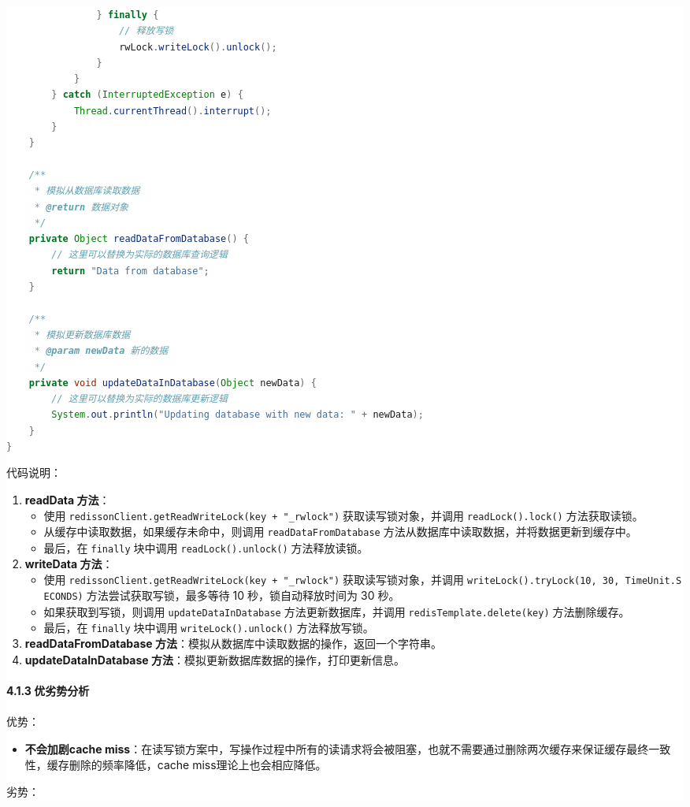 ```java
                } finally {
                    // 释放写锁
                    rwLock.writeLock().unlock();
                }
            }
        } catch (InterruptedException e) {
            Thread.currentThread().interrupt();
        }
    }

    /**
     * 模拟从数据库读取数据
     * @return 数据对象
     */
    private Object readDataFromDatabase() {
        // 这里可以替换为实际的数据库查询逻辑
        return "Data from database";
    }

    /**
     * 模拟更新数据库数据
     * @param newData 新的数据
     */
    private void updateDataInDatabase(Object newData) {
        // 这里可以替换为实际的数据库更新逻辑
        System.out.println("Updating database with new data: " + newData);
    }
}
```

代码说明：

1. **readData 方法**：
   - 使用 `redissonClient.getReadWriteLock(key + "_rwlock")` 获取读写锁对象，并调用 `readLock().lock()` 方法获取读锁。
   - 从缓存中读取数据，如果缓存未命中，则调用 `readDataFromDatabase` 方法从数据库中读取数据，并将数据更新到缓存中。
   - 最后，在 `finally` 块中调用 `readLock().unlock()` 方法释放读锁。
2. **writeData 方法**：
   - 使用 `redissonClient.getReadWriteLock(key + "_rwlock")` 获取读写锁对象，并调用 `writeLock().tryLock(10, 30, TimeUnit.SECONDS)` 方法尝试获取写锁，最多等待 10 秒，锁自动释放时间为 30 秒。
   - 如果获取到写锁，则调用 `updateDataInDatabase` 方法更新数据库，并调用 `redisTemplate.delete(key)` 方法删除缓存。
   - 最后，在 `finally` 块中调用 `writeLock().unlock()` 方法释放写锁。
3. **readDataFromDatabase 方法**：模拟从数据库中读取数据的操作，返回一个字符串。
4. **updateDataInDatabase 方法**：模拟更新数据库数据的操作，打印更新信息。

#### 4.1.3 优劣势分析

优势：

- **不会加剧cache miss**：在读写锁方案中，写操作过程中所有的读请求将会被阻塞，也就不需要通过删除两次缓存来保证缓存最终一致性，缓存删除的频率降低，cache miss理论上也会相应降低。

劣势：
